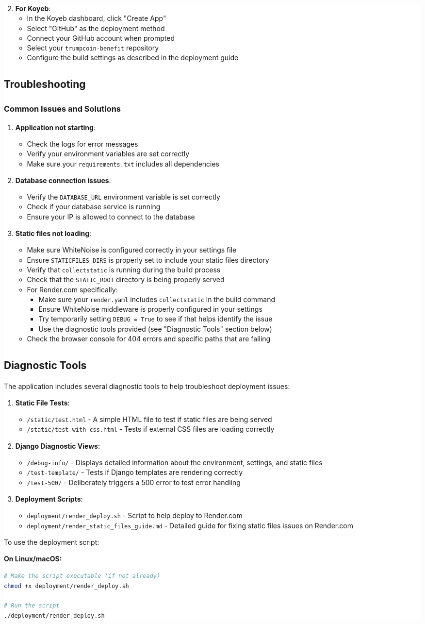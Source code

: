 2. **For Koyeb**:
   - In the Koyeb dashboard, click "Create App"
   - Select "GitHub" as the deployment method
   - Connect your GitHub account when prompted
   - Select your `trumpcoin-benefit` repository
   - Configure the build settings as described in the deployment guide

## Troubleshooting

### Common Issues and Solutions

1. **Application not starting**:
   - Check the logs for error messages
   - Verify your environment variables are set correctly
   - Make sure your `requirements.txt` includes all dependencies

2. **Database connection issues**:
   - Verify the `DATABASE_URL` environment variable is set correctly
   - Check if your database service is running
   - Ensure your IP is allowed to connect to the database

3. **Static files not loading**:
   - Make sure WhiteNoise is configured correctly in your settings file
   - Ensure `STATICFILES_DIRS` is properly set to include your static files directory
   - Verify that `collectstatic` is running during the build process
   - Check that the `STATIC_ROOT` directory is being properly served
   - For Render.com specifically:
     - Make sure your `render.yaml` includes `collectstatic` in the build command
     - Ensure WhiteNoise middleware is properly configured in your settings
     - Try temporarily setting `DEBUG = True` to see if that helps identify the issue
     - Use the diagnostic tools provided (see "Diagnostic Tools" section below)
   - Check the browser console for 404 errors and specific paths that are failing

## Diagnostic Tools

The application includes several diagnostic tools to help troubleshoot deployment issues:

1. **Static File Tests**:
   - `/static/test.html` - A simple HTML file to test if static files are being served
   - `/static/test-with-css.html` - Tests if external CSS files are loading correctly

2. **Django Diagnostic Views**:
   - `/debug-info/` - Displays detailed information about the environment, settings, and static files
   - `/test-template/` - Tests if Django templates are rendering correctly
   - `/test-500/` - Deliberately triggers a 500 error to test error handling

3. **Deployment Scripts**:
   - `deployment/render_deploy.sh` - Script to help deploy to Render.com
   - `deployment/render_static_files_guide.md` - Detailed guide for fixing static files issues on Render.com

To use the deployment script:

**On Linux/macOS:**
```bash
# Make the script executable (if not already)
chmod +x deployment/render_deploy.sh

# Run the script
./deployment/render_deploy.sh
```
